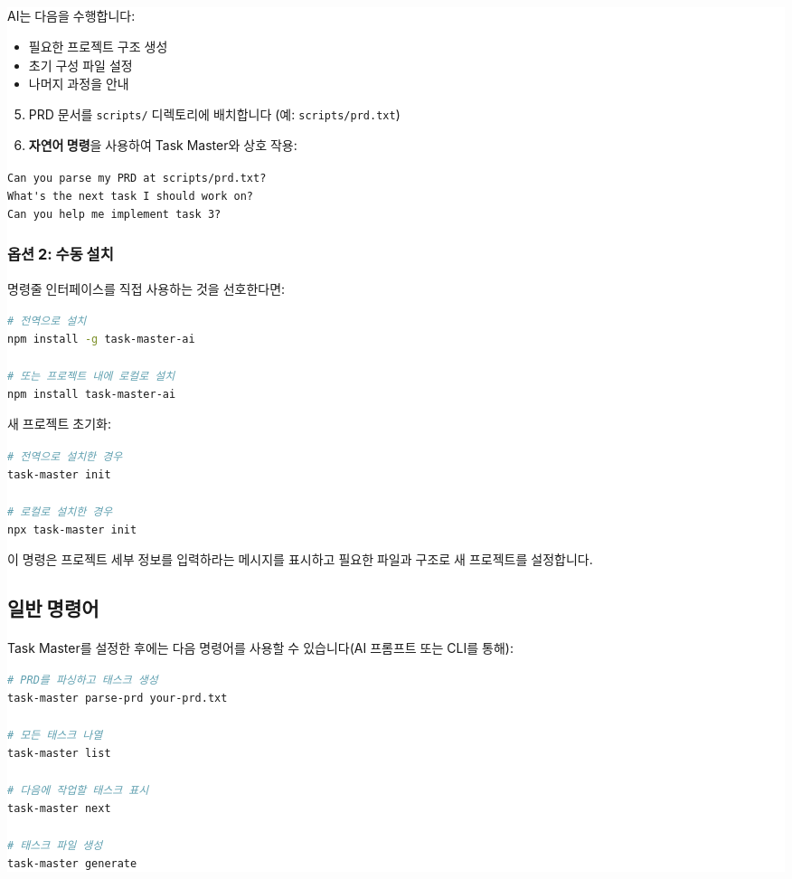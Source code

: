 AI는 다음을 수행합니다:

- 필요한 프로젝트 구조 생성
- 초기 구성 파일 설정
- 나머지 과정을 안내

5. PRD 문서를 `scripts/` 디렉토리에 배치합니다 (예: `scripts/prd.txt`)

6. **자연어 명령**을 사용하여 Task Master와 상호 작용:

```
Can you parse my PRD at scripts/prd.txt?
What's the next task I should work on?
Can you help me implement task 3?
```

### 옵션 2: 수동 설치

명령줄 인터페이스를 직접 사용하는 것을 선호한다면:

```bash
# 전역으로 설치
npm install -g task-master-ai

# 또는 프로젝트 내에 로컬로 설치
npm install task-master-ai
```

새 프로젝트 초기화:

```bash
# 전역으로 설치한 경우
task-master init

# 로컬로 설치한 경우
npx task-master init
```

이 명령은 프로젝트 세부 정보를 입력하라는 메시지를 표시하고 필요한 파일과 구조로 새 프로젝트를 설정합니다.

## 일반 명령어

Task Master를 설정한 후에는 다음 명령어를 사용할 수 있습니다(AI 프롬프트 또는 CLI를 통해):

```bash
# PRD를 파싱하고 태스크 생성
task-master parse-prd your-prd.txt

# 모든 태스크 나열
task-master list

# 다음에 작업할 태스크 표시
task-master next

# 태스크 파일 생성
task-master generate
```
